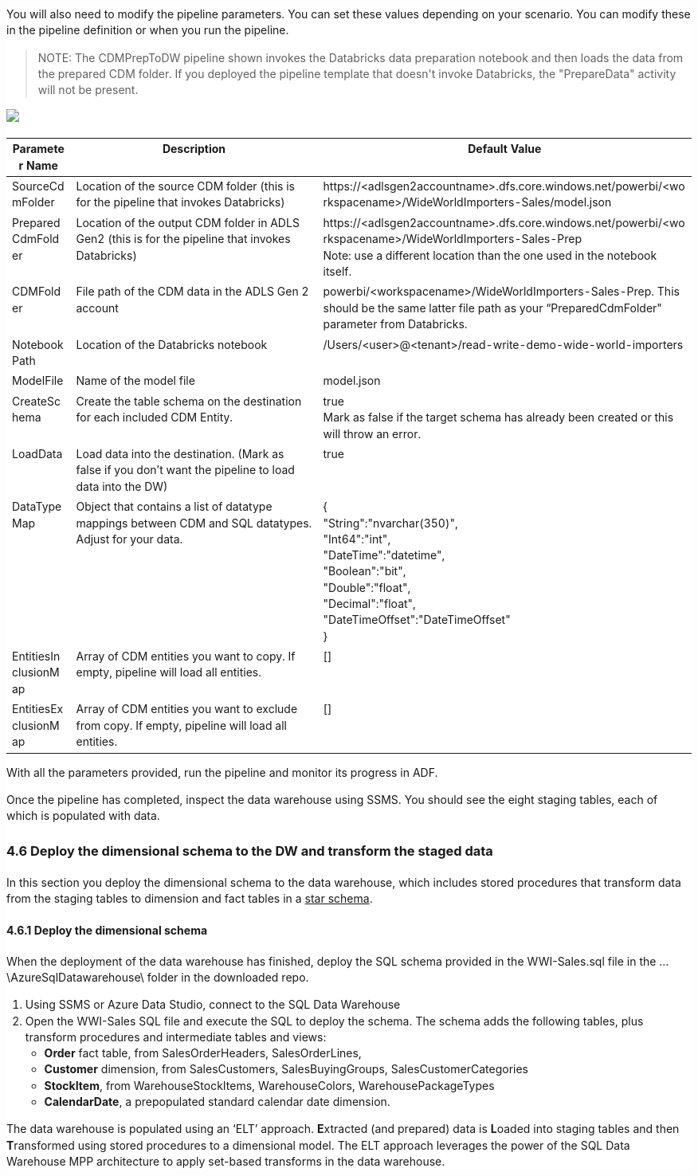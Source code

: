 You will also need to modify the pipeline parameters. You can set these values depending on your scenario.  You can modify these in the pipeline definition or when you run the pipeline.

>NOTE: The CDMPrepToDW pipeline shown invokes the Databricks data preparation notebook and then loads the data from the prepared CDM folder. If you deployed the pipeline template that doesn't invoke Databricks, the "PrepareData" activity will not be present.

![](media/pipelineparameters.png)

|Parameter Name | Description | Default Value |
|-----------|------------------|----------------------|
|SourceCdmFolder | Location of the source CDM folder (this is for the pipeline that invokes Databricks) |	https://\<adlsgen2accountname>.dfs.core.windows.net/powerbi/\<workspacename>/WideWorldImporters-Sales/model.json |
| PreparedCdmFolder | Location of the output CDM folder in ADLS Gen2 (this is for the pipeline that invokes Databricks) | https://\<adlsgen2accountname>.dfs.core.windows.net/powerbi/\<workspacename>/WideWorldImporters-Sales-Prep <br> Note: use a different location than the one used in the notebook itself.|
|CDMFolder | File path of the CDM data in the ADLS Gen 2 account | 	powerbi/\<workspacename>/WideWorldImporters-Sales-Prep. This should be the same latter file path as your “PreparedCdmFolder" parameter from Databricks. |
|NotebookPath|Location of the Databricks notebook|/Users/\<user\>@\<tenant\>/read-write-demo-wide-world-importers|
|ModelFile | Name of the model file | model.json |
|CreateSchema | Create the table schema on the destination for each included CDM Entity. | true <br> Mark as false if the target schema has already been created or this will throw an error.	| true |
| LoadData | Load data into the destination. (Mark as false if you don’t want the pipeline to load data into the DW) | true |
| DataTypeMap	| Object that contains a list of datatype mappings between CDM and SQL datatypes.  Adjust for your data.	| { <br>      "String":"nvarchar(350)", <br> "Int64":"int", <br> "DateTime":"datetime", <br> "Boolean":"bit", <br> "Double":"float", <br> "Decimal":"float", <br> "DateTimeOffset":"DateTimeOffset" <br> } |
|EntitiesInclusionMap | Array of CDM entities you want to copy. If empty, pipeline will load all entities. | [] |
| EntitiesExclusionMap | Array of CDM entities you want to exclude from copy. If empty, pipeline will load all entities. | [] | 

With all the parameters provided, run the pipeline and monitor its progress in ADF. 

Once the pipeline has completed, inspect the data warehouse using SSMS.  You should see the eight staging tables, each of which is populated with data. 

### 4.6	Deploy the dimensional schema to the DW and transform the staged data

In this section you deploy the dimensional schema to the data warehouse, which includes stored procedures that transform data from the staging tables to dimension and fact tables in a [star schema](https://wikipedia.org/wiki/Star_schema).   

#### 4.6.1	Deploy the dimensional schema
When the deployment of the data warehouse has finished, deploy the SQL schema provided in the WWI-Sales.sql file in the …\AzureSqlDatawarehouse\ folder in the downloaded repo.   
1.	Using SSMS or Azure Data Studio, connect to the SQL Data Warehouse 
1.	Open the WWI-Sales SQL file and execute the SQL to deploy the schema. 
The schema adds the following tables, plus transform procedures and intermediate tables and views:  
    -	**Order** fact table, from SalesOrderHeaders, SalesOrderLines,
    -	**Customer** dimension, from SalesCustomers, SalesBuyingGroups, SalesCustomerCategories
    -	**StockItem**, from WarehouseStockItems, WarehouseColors, WarehousePackageTypes 
    -	**CalendarDate**, a prepopulated standard calendar date dimension.

The data warehouse is populated using an ‘ELT’ approach.  **E**xtracted (and prepared) data is **L**oaded into staging tables and then **T**ransformed using stored procedures to a dimensional model.  The ELT approach leverages the power of the SQL Data Warehouse MPP architecture to apply set-based transforms in the data warehouse.  
